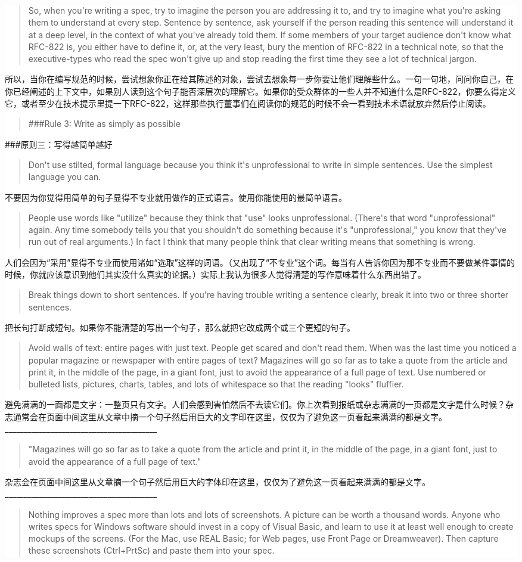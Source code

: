 
>So, when you're writing a spec, try to imagine the person you are addressing it to, and try to imagine what you're asking them to understand at every step. Sentence by sentence, ask yourself if the person reading this sentence will understand it at a deep level, in the context of what you've already told them. If some members of your target audience don't know what RFC-822 is, you either have to define it, or, at the very least, bury the mention of RFC-822 in a technical note, so that the executive-types who read the spec won't give up and stop reading the first time they see a lot of technical jargon. 


所以，当你在编写规范的时候，尝试想象你正在给其陈述的对象，尝试去想象每一步你要让他们理解些什么。一句一句地，问问你自己，在你已经阐述的上下文中，如果别人读到这个句子能否深层次的理解它。如果你的受众群体的一些人并不知道什么是RFC-822，你要么得定义它，或者至少在技术提示里提一下RFC-822，这样那些执行董事们在阅读你的规范的时候不会一看到技术术语就放弃然后停止阅读。


>###Rule 3: Write as simply as possible


###原则三：写得越简单越好


>Don't use stilted, formal language because you think it's unprofessional to write in simple sentences. Use the simplest language you can. 


不要因为你觉得用简单的句子显得不专业就用做作的正式语言。使用你能使用的最简单语言。


>People use words like "utilize" because they think that "use" looks unprofessional. (There's that word "unprofessional" again. Any time somebody tells you that you shouldn't do something because it's "unprofessional," you know that they've run out of real arguments.) In fact I think that many people think that clear writing means that something is wrong.


人们会因为“采用”显得不专业而使用诸如“选取”这样的词语。（又出现了“不专业”这个词。每当有人告诉你因为那不专业而不要做某件事情的时候，你就应该意识到他们其实没什么真实的论据。）实际上我认为很多人觉得清楚的写作意味着什么东西出错了。


>Break things down to short sentences. If you're having trouble writing a sentence clearly, break it into two or three shorter sentences. 


把长句打断成短句。如果你不能清楚的写出一个句子，那么就把它改成两个或三个更短的句子。


>Avoid walls of text: entire pages with just text. People get scared and don't read them. When was the last time you noticed a popular magazine or newspaper with entire pages of text? Magazines will go so far as to take a quote from the article and print it, in the middle of the page, in a giant font, just to avoid the appearance of a full page of text. Use numbered or bulleted lists, pictures, charts, tables, and lots of whitespace so that the reading "looks" fluffier.


避免满满的一面都是文字：一整页只有文字。人们会感到害怕然后不去读它们。你上次看到报纸或杂志满满的一页都是文字是什么时候？杂志通常会在页面中间这里从文章中摘一个句子然后用巨大的文字印在这里，仅仅为了避免这一页看起来满满的都是文字。	             	________________________________________


>"Magazines will go so far as to take a quote from the article and print it, in the middle of the page, in a giant font, just to avoid the appearance of a full page of text."


杂志会在页面中间这里从文章摘一个句子然后用巨大的字体印在这里，仅仅为了避免这一页看起来满满的都是文字。________________________________________ 


>Nothing improves a spec more than lots and lots of screenshots. A picture can be worth a thousand words. Anyone who writes specs for Windows software should invest in a copy of Visual Basic, and learn to use it at least well enough to create mockups of the screens. (For the Mac, use REAL Basic; for Web pages, use Front Page or Dreamweaver). Then capture these screenshots (Ctrl+PrtSc) and paste them into your spec.
